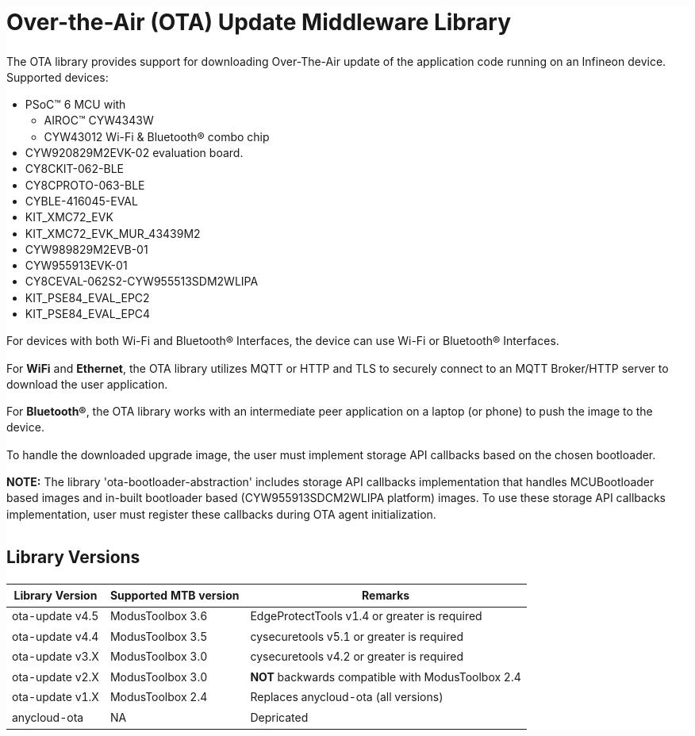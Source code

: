 # Over-the-Air (OTA) Update Middleware Library

The OTA library provides support for downloading Over-The-Air update of the application code running on an Infineon device.
Supported devices:
- PSoC™ 6 MCU with
  - AIROC™ CYW4343W
  - CYW43012 Wi-Fi & Bluetooth® combo chip
- CYW920829M2EVK-02 evaluation board.
- CY8CKIT-062-BLE
- CY8CPROTO-063-BLE
- CYBLE-416045-EVAL
- KIT_XMC72_EVK
- KIT_XMC72_EVK_MUR_43439M2
- CYW989829M2EVB-01
- CYW955913EVK-01
- CY8CEVAL-062S2-CYW955513SDM2WLIPA
- KIT_PSE84_EVAL_EPC2
- KIT_PSE84_EVAL_EPC4

For devices with both Wi-Fi and Bluetooth® Interfaces, the device can use Wi-Fi or Bluetooth® Interfaces.

For <b>WiFi</b> and <b>Ethernet</b>, the OTA library utilizes MQTT or HTTP and TLS to securely connect to an MQTT Broker/HTTP server to download the user application.

For <b>Bluetooth®</b>, the OTA library works with an intermediate peer application on a laptop (or phone) to push the image to the device.

To handle the downloaded upgrade image, the user must implement storage API callbacks based on the chosen bootloader.

<b>NOTE:</b> The library 'ota-bootloader-abstraction' includes storage API callbacks implementation that handles MCUBootloader based images and in-built bootloader based (CYW955913SDCM2WLIPA platform) images. To use these storage API callbacks implementation, user must register these callbacks during OTA agent initialization.

## Library Versions

| Library Version  | Supported MTB version  | Remarks                    |
|------------------| -----------------------|----------------------------|
| ota-update v4.5  | ModusToolbox 3.6       | EdgeProtectTools v1.4 or greater is required |
| ota-update v4.4  | ModusToolbox 3.5       | cysecuretools v5.1 or greater is required |
| ota-update v3.X  | ModusToolbox 3.0       | cysecuretools v4.2 or greater is required |
| ota-update v2.X  | ModusToolbox 3.0       | <b>NOT</b> backwards compatible with ModusToolbox 2.4 |
| ota-update v1.X  | ModusToolbox 2.4       | Replaces anycloud-ota (all versions) |
| anycloud-ota     | NA                     | Depricated                 |
